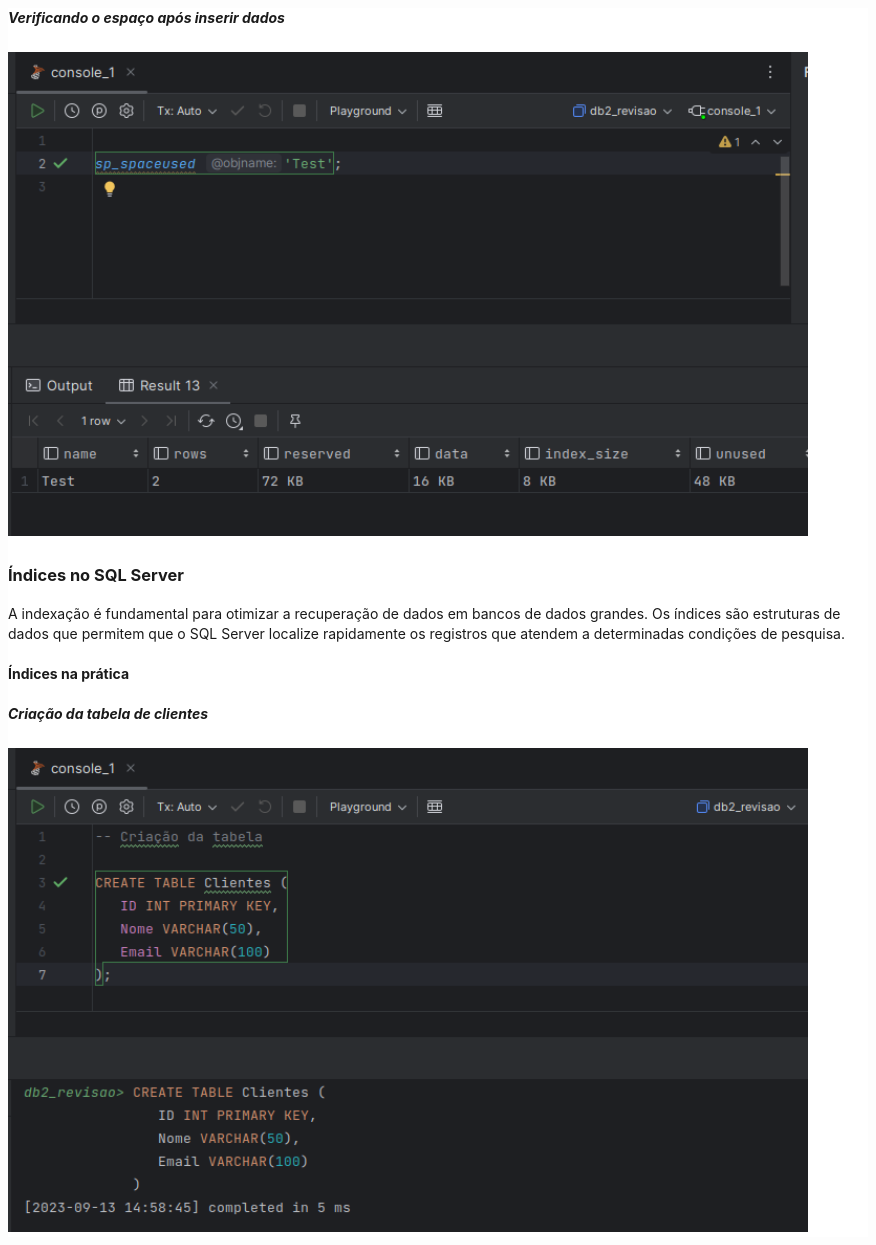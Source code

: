 ##### Verificando o espaço após inserir dados
![Verificando o espaço após inserir dados](images/img-05.png)

### Índices no SQL Server
A indexação é fundamental para otimizar a recuperação de dados em bancos de dados grandes. Os índices são estruturas de dados que permitem que o SQL Server localize rapidamente os registros que atendem a determinadas condições de pesquisa.

#### Índices na prática
##### Criação da tabela de clientes
![Criação da tabela de clientes](images/img-06.png)
